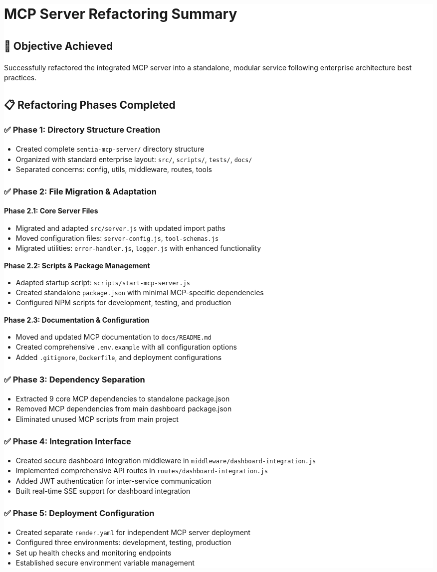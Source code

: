 # MCP Server Refactoring Summary

## 🎯 Objective Achieved

Successfully refactored the integrated MCP server into a standalone, modular service following enterprise architecture best practices.

## 📋 Refactoring Phases Completed

### ✅ Phase 1: Directory Structure Creation

- Created complete `sentia-mcp-server/` directory structure
- Organized with standard enterprise layout: `src/`, `scripts/`, `tests/`, `docs/`
- Separated concerns: config, utils, middleware, routes, tools

### ✅ Phase 2: File Migration & Adaptation

**Phase 2.1: Core Server Files**

- Migrated and adapted `src/server.js` with updated import paths
- Moved configuration files: `server-config.js`, `tool-schemas.js`
- Migrated utilities: `error-handler.js`, `logger.js` with enhanced functionality

**Phase 2.2: Scripts & Package Management**

- Adapted startup script: `scripts/start-mcp-server.js`
- Created standalone `package.json` with minimal MCP-specific dependencies
- Configured NPM scripts for development, testing, and production

**Phase 2.3: Documentation & Configuration**

- Moved and updated MCP documentation to `docs/README.md`
- Created comprehensive `.env.example` with all configuration options
- Added `.gitignore`, `Dockerfile`, and deployment configurations

### ✅ Phase 3: Dependency Separation

- Extracted 9 core MCP dependencies to standalone package.json
- Removed MCP dependencies from main dashboard package.json
- Eliminated unused MCP scripts from main project

### ✅ Phase 4: Integration Interface

- Created secure dashboard integration middleware in `middleware/dashboard-integration.js`
- Implemented comprehensive API routes in `routes/dashboard-integration.js`
- Added JWT authentication for inter-service communication
- Built real-time SSE support for dashboard integration

### ✅ Phase 5: Deployment Configuration

- Created separate `render.yaml` for independent MCP server deployment
- Configured three environments: development, testing, production
- Set up health checks and monitoring endpoints
- Established secure environment variable management
